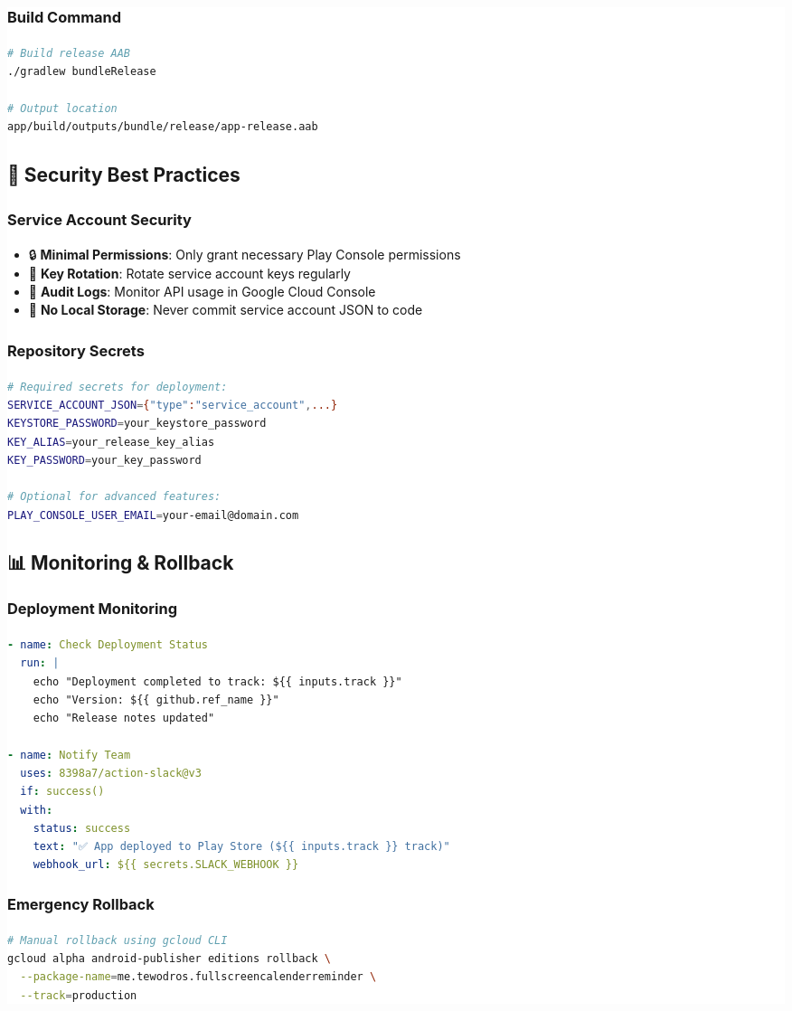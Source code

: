 ### Build Command
```bash
# Build release AAB
./gradlew bundleRelease

# Output location
app/build/outputs/bundle/release/app-release.aab
```

## 🔐 Security Best Practices

### Service Account Security
- 🔒 **Minimal Permissions**: Only grant necessary Play Console permissions
- 🔑 **Key Rotation**: Rotate service account keys regularly
- 📝 **Audit Logs**: Monitor API usage in Google Cloud Console
- 🚫 **No Local Storage**: Never commit service account JSON to code

### Repository Secrets
```bash
# Required secrets for deployment:
SERVICE_ACCOUNT_JSON={"type":"service_account",...}
KEYSTORE_PASSWORD=your_keystore_password
KEY_ALIAS=your_release_key_alias
KEY_PASSWORD=your_key_password

# Optional for advanced features:
PLAY_CONSOLE_USER_EMAIL=your-email@domain.com
```

## 📊 Monitoring & Rollback

### Deployment Monitoring
```yaml
- name: Check Deployment Status
  run: |
    echo "Deployment completed to track: ${{ inputs.track }}"
    echo "Version: ${{ github.ref_name }}"
    echo "Release notes updated"

- name: Notify Team
  uses: 8398a7/action-slack@v3
  if: success()
  with:
    status: success
    text: "✅ App deployed to Play Store (${{ inputs.track }} track)"
    webhook_url: ${{ secrets.SLACK_WEBHOOK }}
```

### Emergency Rollback
```bash
# Manual rollback using gcloud CLI
gcloud alpha android-publisher editions rollback \
  --package-name=me.tewodros.fullscreencalenderreminder \
  --track=production
```

